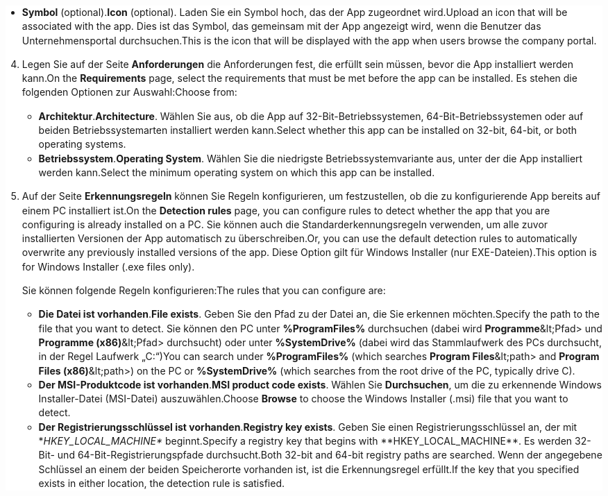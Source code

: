    - <span data-ttu-id="3f8b7-145">**Symbol** (optional).</span><span class="sxs-lookup"><span data-stu-id="3f8b7-145">**Icon** (optional).</span></span> <span data-ttu-id="3f8b7-146">Laden Sie ein Symbol hoch, das der App zugeordnet wird.</span><span class="sxs-lookup"><span data-stu-id="3f8b7-146">Upload an icon that will be associated with the app.</span></span> <span data-ttu-id="3f8b7-147">Dies ist das Symbol, das gemeinsam mit der App angezeigt wird, wenn die Benutzer das Unternehmensportal durchsuchen.</span><span class="sxs-lookup"><span data-stu-id="3f8b7-147">This is the icon that will be displayed with the app when users browse the company portal.</span></span>

4. <span data-ttu-id="3f8b7-148">Legen Sie auf der Seite **Anforderungen** die Anforderungen fest, die erfüllt sein müssen, bevor die App installiert werden kann.</span><span class="sxs-lookup"><span data-stu-id="3f8b7-148">On the **Requirements** page, select the requirements that must be met before the app can be installed.</span></span> <span data-ttu-id="3f8b7-149">Es stehen die folgenden Optionen zur Auswahl:</span><span class="sxs-lookup"><span data-stu-id="3f8b7-149">Choose from:</span></span>

   - <span data-ttu-id="3f8b7-150">**Architektur**.</span><span class="sxs-lookup"><span data-stu-id="3f8b7-150">**Architecture**.</span></span> <span data-ttu-id="3f8b7-151">Wählen Sie aus, ob die App auf 32-Bit-Betriebssystemen, 64-Bit-Betriebssystemen oder auf beiden Betriebssystemarten installiert werden kann.</span><span class="sxs-lookup"><span data-stu-id="3f8b7-151">Select whether this app can be installed on 32-bit, 64-bit, or both operating systems.</span></span>
   - <span data-ttu-id="3f8b7-152">**Betriebssystem**.</span><span class="sxs-lookup"><span data-stu-id="3f8b7-152">**Operating System**.</span></span> <span data-ttu-id="3f8b7-153">Wählen Sie die niedrigste Betriebssystemvariante aus, unter der die App installiert werden kann.</span><span class="sxs-lookup"><span data-stu-id="3f8b7-153">Select the minimum operating system on which this app can be installed.</span></span>

5. <span data-ttu-id="3f8b7-154">Auf der Seite **Erkennungsregeln** können Sie Regeln konfigurieren, um festzustellen, ob die zu konfigurierende App bereits auf einem PC installiert ist.</span><span class="sxs-lookup"><span data-stu-id="3f8b7-154">On the **Detection rules** page, you can configure rules to detect whether the app that you are configuring is already installed on a PC.</span></span> <span data-ttu-id="3f8b7-155">Sie können auch die Standarderkennungsregeln verwenden, um alle zuvor installierten Versionen der App automatisch zu überschreiben.</span><span class="sxs-lookup"><span data-stu-id="3f8b7-155">Or,  you can use the default detection rules to automatically overwrite any previously installed versions of the app.</span></span> <span data-ttu-id="3f8b7-156">Diese Option gilt für Windows Installer (nur EXE-Dateien).</span><span class="sxs-lookup"><span data-stu-id="3f8b7-156">This option is for Windows Installer (.exe files only).</span></span>

   <span data-ttu-id="3f8b7-157">Sie können folgende Regeln konfigurieren:</span><span class="sxs-lookup"><span data-stu-id="3f8b7-157">The rules that you can configure are:</span></span>
   - <span data-ttu-id="3f8b7-158">**Die Datei ist vorhanden**.</span><span class="sxs-lookup"><span data-stu-id="3f8b7-158">**File exists**.</span></span> <span data-ttu-id="3f8b7-159">Geben Sie den Pfad zu der Datei an, die Sie erkennen möchten.</span><span class="sxs-lookup"><span data-stu-id="3f8b7-159">Specify the path to the file that you want to detect.</span></span> <span data-ttu-id="3f8b7-160">Sie können den PC unter **%ProgramFiles%** durchsuchen (dabei wird **Programme**\&lt;Pfad&gt; und **Programme (x86)**\&lt;Pfad&gt; durchsucht) oder unter **%SystemDrive%** (dabei wird das Stammlaufwerk des PCs durchsucht, in der Regel Laufwerk „C:“)</span><span class="sxs-lookup"><span data-stu-id="3f8b7-160">You can search under **%ProgramFiles%** (which searches **Program Files**\&lt;path&gt; and **Program Files (x86)**\&lt;path&gt;) on the PC or **%SystemDrive%** (which searches from the root drive of the PC, typically drive C).</span></span>
   - <span data-ttu-id="3f8b7-161">**Der MSI-Produktcode ist vorhanden**.</span><span class="sxs-lookup"><span data-stu-id="3f8b7-161">**MSI product code exists**.</span></span> <span data-ttu-id="3f8b7-162">Wählen Sie **Durchsuchen**, um die zu erkennende Windows Installer-Datei (MSI-Datei) auszuwählen.</span><span class="sxs-lookup"><span data-stu-id="3f8b7-162">Choose **Browse** to choose the Windows Installer (.msi) file that you want to detect.</span></span>
   - <span data-ttu-id="3f8b7-163">**Der Registrierungsschlüssel ist vorhanden**.</span><span class="sxs-lookup"><span data-stu-id="3f8b7-163">**Registry key exists**.</span></span> <span data-ttu-id="3f8b7-164">Geben Sie einen Registrierungsschlüssel an, der mit **HKEY_LOCAL_MACHINE\** beginnt.</span><span class="sxs-lookup"><span data-stu-id="3f8b7-164">Specify a registry key that begins with **HKEY_LOCAL_MACHINE\**.</span></span> <span data-ttu-id="3f8b7-165">Es werden 32-Bit- und 64-Bit-Registrierungspfade durchsucht.</span><span class="sxs-lookup"><span data-stu-id="3f8b7-165">Both 32-bit and 64-bit registry paths are searched.</span></span> <span data-ttu-id="3f8b7-166">Wenn der angegebene Schlüssel an einem der beiden Speicherorte vorhanden ist, ist die Erkennungsregel erfüllt.</span><span class="sxs-lookup"><span data-stu-id="3f8b7-166">If the key that you specified exists in either location, the detection rule is satisfied.</span></span>
